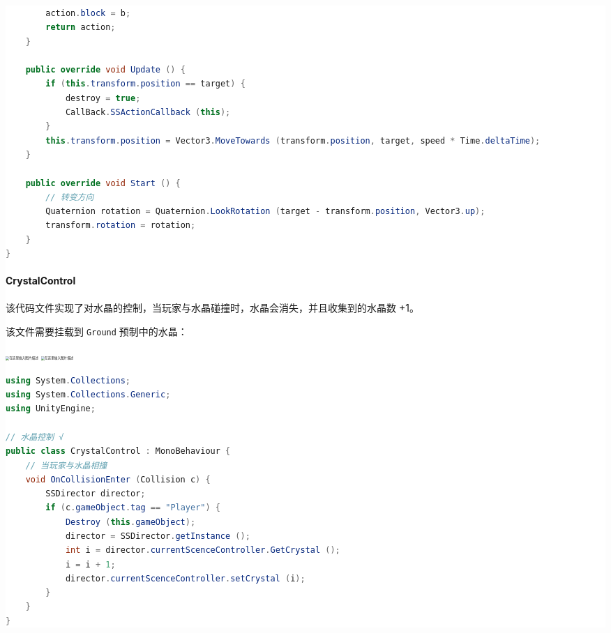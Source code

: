 ```c#
        action.block = b;
        return action;
    }

    public override void Update () {
        if (this.transform.position == target) {
            destroy = true;
            CallBack.SSActionCallback (this);
        }
        this.transform.position = Vector3.MoveTowards (transform.position, target, speed * Time.deltaTime);
    }

    public override void Start () {
        // 转变方向
        Quaternion rotation = Quaternion.LookRotation (target - transform.position, Vector3.up);
        transform.rotation = rotation;
    }
}
```

#### CrystalControl

该代码文件实现了对水晶的控制，当玩家与水晶碰撞时，水晶会消失，并且收集到的水晶数 +1。

该文件需要挂载到 `Ground` 预制中的水晶：

<img src="https://img-blog.csdnimg.cn/20201117150717654.png?x-oss-process=image/watermark,type_ZmFuZ3poZW5naGVpdGk,shadow_10,text_aHR0cHM6Ly9ibG9nLmNzZG4ubmV0L3FxXzQzMjY3Nzcz,size_16,color_FFFFFF,t_70#pic_center" alt="在这里插入图片描述" style="zoom:33%;" />



<img src="https://img-blog.csdnimg.cn/20201117150702759.png#pic_center" alt="在这里插入图片描述" style="zoom:33%;" />

```c#
using System.Collections;
using System.Collections.Generic;
using UnityEngine;

// 水晶控制 √
public class CrystalControl : MonoBehaviour {
    // 当玩家与水晶相撞
    void OnCollisionEnter (Collision c) {
        SSDirector director;
        if (c.gameObject.tag == "Player") {
            Destroy (this.gameObject);
            director = SSDirector.getInstance ();
            int i = director.currentScenceController.GetCrystal ();
            i = i + 1;
            director.currentScenceController.setCrystal (i);
        }
    }
}
```
